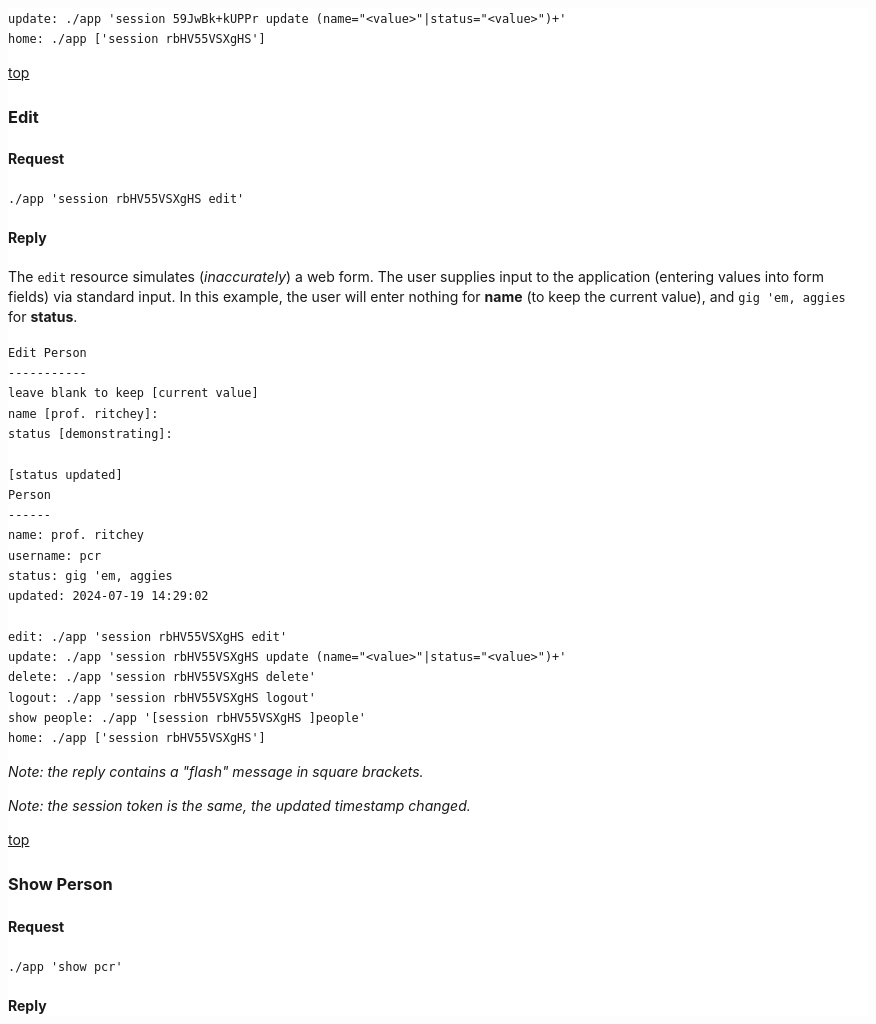 ```
update: ./app 'session 59JwBk+kUPPr update (name="<value>"|status="<value>")+'
home: ./app ['session rbHV55VSXgHS']
```

[top](#interaction-examples)

### Edit

#### Request

`./app 'session rbHV55VSXgHS edit'`

#### Reply

The `edit` resource simulates (*inaccurately*) a web form.  The user supplies input to the application (entering values into form fields) via standard input.  In this example, the user will enter nothing for **name** (to keep the current value), and `gig 'em, aggies` for **status**.

```
Edit Person
-----------
leave blank to keep [current value]
name [prof. ritchey]:
status [demonstrating]:

[status updated]
Person
------
name: prof. ritchey
username: pcr
status: gig 'em, aggies
updated: 2024-07-19 14:29:02

edit: ./app 'session rbHV55VSXgHS edit'
update: ./app 'session rbHV55VSXgHS update (name="<value>"|status="<value>")+'
delete: ./app 'session rbHV55VSXgHS delete'
logout: ./app 'session rbHV55VSXgHS logout'
show people: ./app '[session rbHV55VSXgHS ]people'
home: ./app ['session rbHV55VSXgHS']
```

*Note: the reply contains a "flash" message in square brackets.*

*Note: the session token is the same, the updated timestamp changed.*

[top](#interaction-examples)

### Show Person

#### Request

`./app 'show pcr'`

#### Reply
